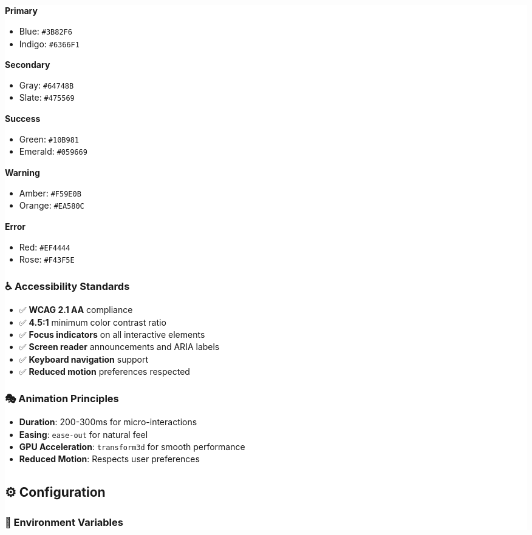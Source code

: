 **Primary**
- Blue: `#3B82F6`
- Indigo: `#6366F1`

</td>
<td width="20%">

**Secondary**
- Gray: `#64748B`
- Slate: `#475569`

</td>
<td width="20%">

**Success**
- Green: `#10B981`
- Emerald: `#059669`

</td>
<td width="20%">

**Warning**
- Amber: `#F59E0B`
- Orange: `#EA580C`

</td>
<td width="20%">

**Error**
- Red: `#EF4444`
- Rose: `#F43F5E`

</td>
</tr>
</table>

### ♿ Accessibility Standards

- ✅ **WCAG 2.1 AA** compliance
- ✅ **4.5:1** minimum color contrast ratio
- ✅ **Focus indicators** on all interactive elements
- ✅ **Screen reader** announcements and ARIA labels
- ✅ **Keyboard navigation** support
- ✅ **Reduced motion** preferences respected

### 🎭 Animation Principles

- **Duration**: 200-300ms for micro-interactions
- **Easing**: `ease-out` for natural feel
- **GPU Acceleration**: `transform3d` for smooth performance
- **Reduced Motion**: Respects user preferences

## ⚙️ Configuration

### 🔐 Environment Variables

